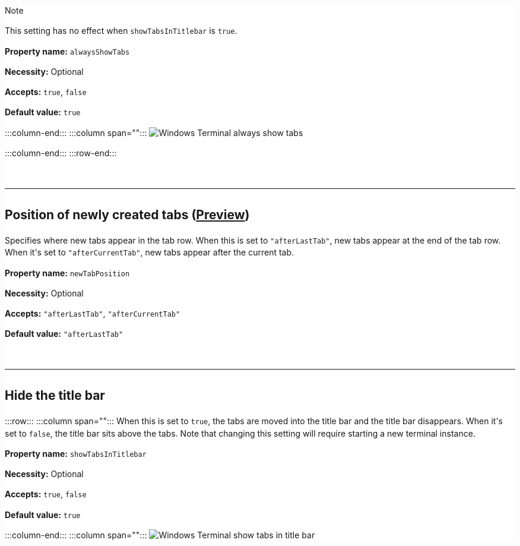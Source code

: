 > [!NOTE]
> This setting has no effect when `showTabsInTitlebar` is `true`.

**Property name:** `alwaysShowTabs`

**Necessity:** Optional

**Accepts:** `true`, `false`

**Default value:** `true`

:::column-end:::
:::column span="":::
![Windows Terminal always show tabs](./../images/always-show-tabs.gif)

:::column-end:::
:::row-end:::

<br />

___

## Position of newly created tabs ([Preview](https://aka.ms/terminal-preview))

Specifies where new tabs appear in the tab row. When this is set to `"afterLastTab"`, new tabs appear at the end of the tab row. When it's set to `"afterCurrentTab"`, new tabs appear after the current tab.

**Property name:** `newTabPosition`

**Necessity:** Optional

**Accepts:** `"afterLastTab"`, `"afterCurrentTab"`

**Default value:** `"afterLastTab"`

<br />

___

## Hide the title bar

:::row:::
:::column span="":::
When this is set to `true`, the tabs are moved into the title bar and the title bar disappears. When it's set to `false`, the title bar sits above the tabs. Note that changing this setting will require starting a new terminal instance.

**Property name:** `showTabsInTitlebar`

**Necessity:** Optional

**Accepts:** `true`, `false`

**Default value:** `true`

:::column-end:::
:::column span="":::
![Windows Terminal show tabs in title bar](./../images/show-tabs-in-title-bar.gif)
